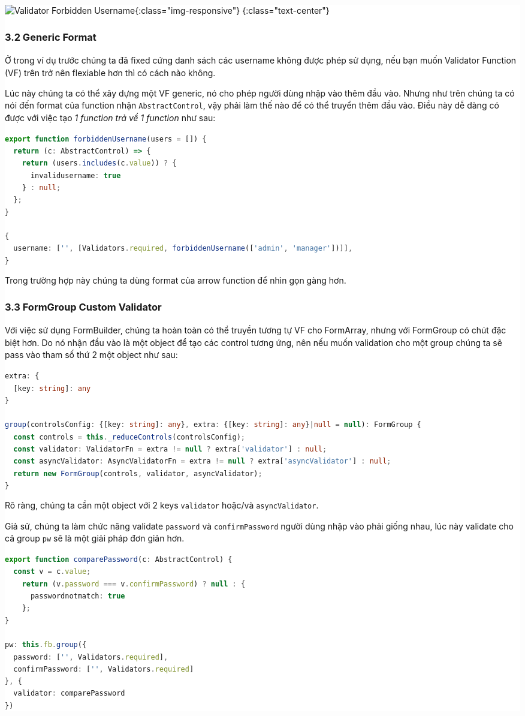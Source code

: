 ![Validator Forbidden Username](/assets/uploads/2017/07/register-forbidden.png){:class="img-responsive"}
{:class="text-center"}

### 3.2 Generic Format

Ở trong ví dụ trước chúng ta đã fixed cứng danh sách các username không được phép sử dụng, nếu bạn muốn Validator Function (VF) trên trở nên flexiable hơn thì có cách nào không.

Lúc này chúng ta có thể xây dựng một VF generic, nó cho phép người dùng nhập vào thêm đầu vào. Nhưng như trên chúng ta có nói đến format của function nhận `AbstractControl`, vậy phải làm thế nào để có thể truyển thêm đầu vào. Điều này dễ dàng có được với việc tạo *1 function trả về 1 function* như sau:

```ts
export function forbiddenUsername(users = []) {
  return (c: AbstractControl) => {
    return (users.includes(c.value)) ? {
      invalidusername: true
    } : null;
  };
}

{
  username: ['', [Validators.required, forbiddenUsername(['admin', 'manager'])]],
}
```

Trong trường hợp này chúng ta dùng format của arrow function để nhìn gọn gàng hơn.

### 3.3 FormGroup Custom Validator
Với việc sử dụng FormBuilder, chúng ta hoàn toàn có thể truyền tương tự VF cho FormArray, nhưng với FormGroup có chút đặc biệt hơn. Do nó nhận đầu vào là một object để tạo các control tương ứng, nên nếu muốn validation cho một group chúng ta sẽ pass vào tham số thứ 2 một object như sau:

```ts
extra: {
  [key: string]: any
}

group(controlsConfig: {[key: string]: any}, extra: {[key: string]: any}|null = null): FormGroup {
  const controls = this._reduceControls(controlsConfig);
  const validator: ValidatorFn = extra != null ? extra['validator'] : null;
  const asyncValidator: AsyncValidatorFn = extra != null ? extra['asyncValidator'] : null;
  return new FormGroup(controls, validator, asyncValidator);
}
```

Rõ ràng, chúng ta cần một object với 2 keys `validator` hoặc/và `asyncValidator`.

Giả sử, chúng ta làm chức năng validate `password` và `confirmPassword` người dùng nhập vào phải giống nhau, lúc này validate cho cả group `pw` sẽ là một giải pháp đơn giản hơn.

```ts
export function comparePassword(c: AbstractControl) {
  const v = c.value;
    return (v.password === v.confirmPassword) ? null : {
      passwordnotmatch: true
    };
}

pw: this.fb.group({
  password: ['', Validators.required],
  confirmPassword: ['', Validators.required]
}, {
  validator: comparePassword
})
```
